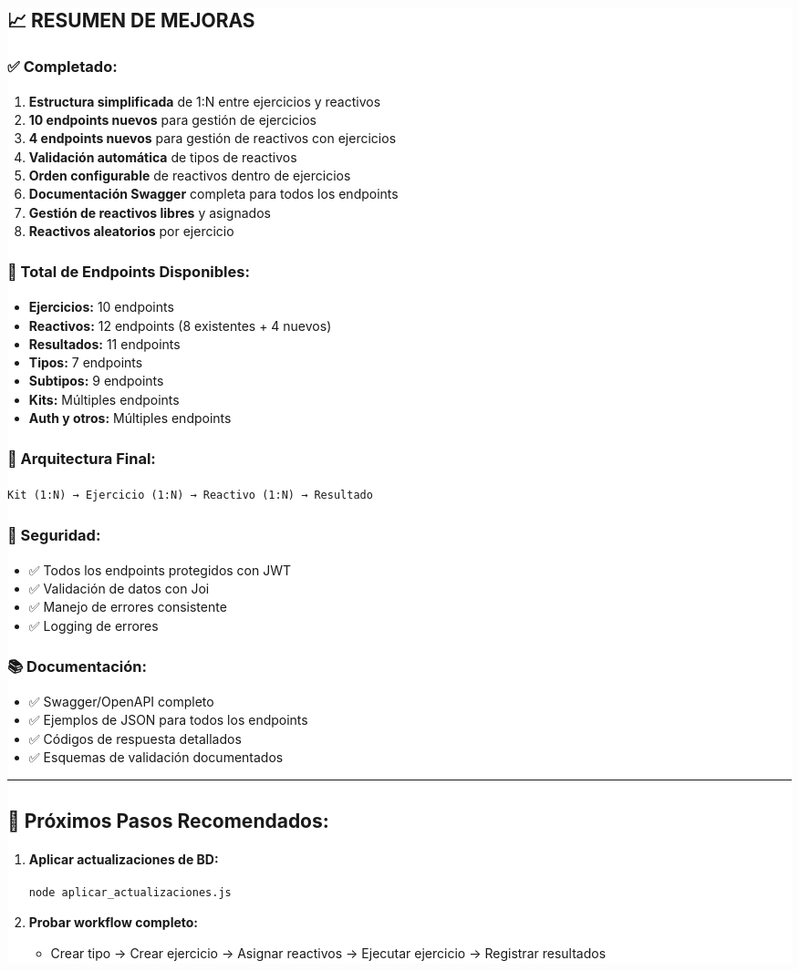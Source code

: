
## 📈 **RESUMEN DE MEJORAS**

### **✅ Completado:**
1. **Estructura simplificada** de 1:N entre ejercicios y reactivos
2. **10 endpoints nuevos** para gestión de ejercicios
3. **4 endpoints nuevos** para gestión de reactivos con ejercicios
4. **Validación automática** de tipos de reactivos
5. **Orden configurable** de reactivos dentro de ejercicios
6. **Documentación Swagger** completa para todos los endpoints
7. **Gestión de reactivos libres** y asignados
8. **Reactivos aleatorios** por ejercicio

### **🎯 Total de Endpoints Disponibles:**
- **Ejercicios:** 10 endpoints
- **Reactivos:** 12 endpoints (8 existentes + 4 nuevos)
- **Resultados:** 11 endpoints
- **Tipos:** 7 endpoints
- **Subtipos:** 9 endpoints
- **Kits:** Múltiples endpoints
- **Auth y otros:** Múltiples endpoints

### **📝 Arquitectura Final:**
```
Kit (1:N) → Ejercicio (1:N) → Reactivo (1:N) → Resultado
```

### **🔐 Seguridad:**
- ✅ Todos los endpoints protegidos con JWT
- ✅ Validación de datos con Joi
- ✅ Manejo de errores consistente
- ✅ Logging de errores

### **📚 Documentación:**
- ✅ Swagger/OpenAPI completo
- ✅ Ejemplos de JSON para todos los endpoints
- ✅ Códigos de respuesta detallados
- ✅ Esquemas de validación documentados

---

## 🚀 **Próximos Pasos Recomendados:**

1. **Aplicar actualizaciones de BD:**
   ```bash
   node aplicar_actualizaciones.js
   ```

2. **Probar workflow completo:**
   - Crear tipo → Crear ejercicio → Asignar reactivos → Ejecutar ejercicio → Registrar resultados
